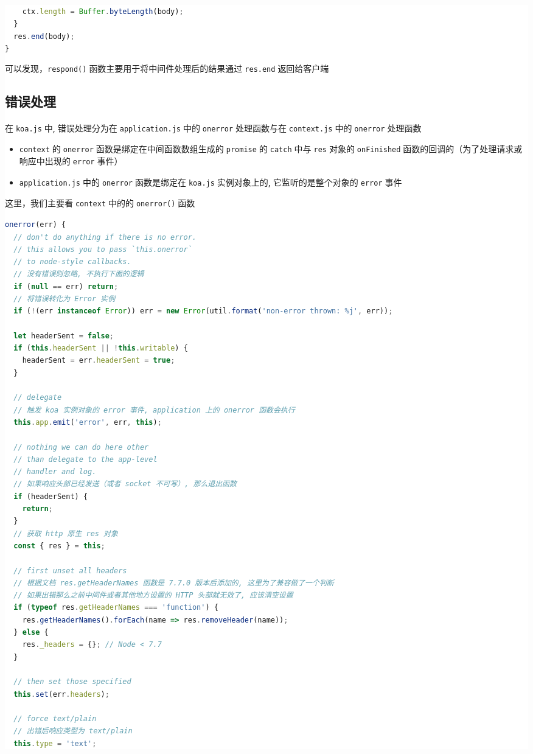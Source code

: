 ```js
    ctx.length = Buffer.byteLength(body);
  }
  res.end(body);
}
```

可以发现，`respond()` 函数主要用于将中间件处理后的结果通过 `res.end` 返回给客户端





## 错误处理

在 `koa.js` 中, 错误处理分为在 `application.js` 中的 `onerror` 处理函数与在 `context.js` 中的 `onerror` 处理函数

* `context` 的 `onerror` 函数是绑定在中间函数数组生成的 `promise` 的 `catch` 中与 `res` 对象的 `onFinished` 函数的回调的（为了处理请求或响应中出现的 `error` 事件）

* `application.js` 中的 `onerror` 函数是绑定在 `koa.js` 实例对象上的, 它监听的是整个对象的 `error` 事件

这里，我们主要看 `context` 中的的 `onerror()` 函数

```js
onerror(err) {
  // don't do anything if there is no error.
  // this allows you to pass `this.onerror`
  // to node-style callbacks.
  // 没有错误则忽略, 不执行下面的逻辑
  if (null == err) return;
  // 将错误转化为 Error 实例
  if (!(err instanceof Error)) err = new Error(util.format('non-error thrown: %j', err));

  let headerSent = false;
  if (this.headerSent || !this.writable) {
    headerSent = err.headerSent = true;
  }

  // delegate
  // 触发 koa 实例对象的 error 事件, application 上的 onerror 函数会执行
  this.app.emit('error', err, this);

  // nothing we can do here other
  // than delegate to the app-level
  // handler and log.
  // 如果响应头部已经发送（或者 socket 不可写）, 那么退出函数
  if (headerSent) {
    return;
  }
  // 获取 http 原生 res 对象
  const { res } = this;

  // first unset all headers
  // 根据文档 res.getHeaderNames 函数是 7.7.0 版本后添加的, 这里为了兼容做了一个判断
  // 如果出错那么之前中间件或者其他地方设置的 HTTP 头部就无效了, 应该清空设置
  if (typeof res.getHeaderNames === 'function') {
    res.getHeaderNames().forEach(name => res.removeHeader(name));
  } else {
    res._headers = {}; // Node < 7.7
  }

  // then set those specified
  this.set(err.headers);

  // force text/plain
  // 出错后响应类型为 text/plain
  this.type = 'text';
```